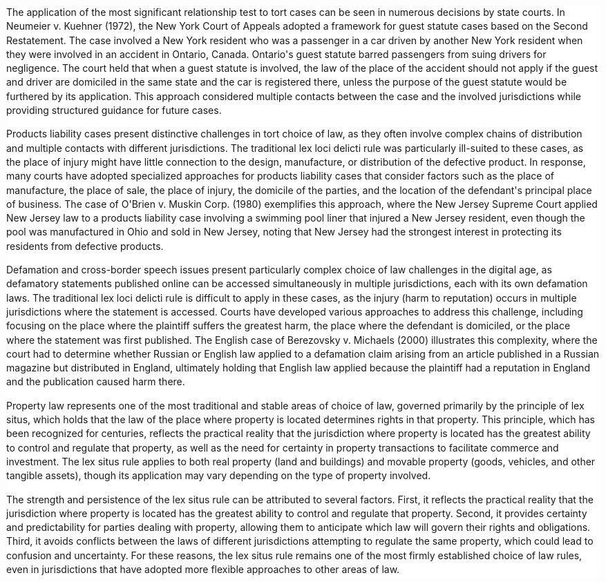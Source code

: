 The application of the most significant relationship test to tort cases can be seen in numerous decisions by state courts. In Neumeier v. Kuehner (1972), the New York Court of Appeals adopted a framework for guest statute cases based on the Second Restatement. The case involved a New York resident who was a passenger in a car driven by another New York resident when they were involved in an accident in Ontario, Canada. Ontario's guest statute barred passengers from suing drivers for negligence. The court held that when a guest statute is involved, the law of the place of the accident should not apply if the guest and driver are domiciled in the same state and the car is registered there, unless the purpose of the guest statute would be furthered by its application. This approach considered multiple contacts between the case and the involved jurisdictions while providing structured guidance for future cases.

Products liability cases present distinctive challenges in tort choice of law, as they often involve complex chains of distribution and multiple contacts with different jurisdictions. The traditional lex loci delicti rule was particularly ill-suited to these cases, as the place of injury might have little connection to the design, manufacture, or distribution of the defective product. In response, many courts have adopted specialized approaches for products liability cases that consider factors such as the place of manufacture, the place of sale, the place of injury, the domicile of the parties, and the location of the defendant's principal place of business. The case of O'Brien v. Muskin Corp. (1980) exemplifies this approach, where the New Jersey Supreme Court applied New Jersey law to a products liability case involving a swimming pool liner that injured a New Jersey resident, even though the pool was manufactured in Ohio and sold in New Jersey, noting that New Jersey had the strongest interest in protecting its residents from defective products.

Defamation and cross-border speech issues present particularly complex choice of law challenges in the digital age, as defamatory statements published online can be accessed simultaneously in multiple jurisdictions, each with its own defamation laws. The traditional lex loci delicti rule is difficult to apply in these cases, as the injury (harm to reputation) occurs in multiple jurisdictions where the statement is accessed. Courts have developed various approaches to address this challenge, including focusing on the place where the plaintiff suffers the greatest harm, the place where the defendant is domiciled, or the place where the statement was first published. The English case of Berezovsky v. Michaels (2000) illustrates this complexity, where the court had to determine whether Russian or English law applied to a defamation claim arising from an article published in a Russian magazine but distributed in England, ultimately holding that English law applied because the plaintiff had a reputation in England and the publication caused harm there.

Property law represents one of the most traditional and stable areas of choice of law, governed primarily by the principle of lex situs, which holds that the law of the place where property is located determines rights in that property. This principle, which has been recognized for centuries, reflects the practical reality that the jurisdiction where property is located has the greatest ability to control and regulate that property, as well as the need for certainty in property transactions to facilitate commerce and investment. The lex situs rule applies to both real property (land and buildings) and movable property (goods, vehicles, and other tangible assets), though its application may vary depending on the type of property involved.

The strength and persistence of the lex situs rule can be attributed to several factors. First, it reflects the practical reality that the jurisdiction where property is located has the greatest ability to control and regulate that property. Second, it provides certainty and predictability for parties dealing with property, allowing them to anticipate which law will govern their rights and obligations. Third, it avoids conflicts between the laws of different jurisdictions attempting to regulate the same property, which could lead to confusion and uncertainty. For these reasons, the lex situs rule remains one of the most firmly established choice of law rules, even in jurisdictions that have adopted more flexible approaches to other areas of law.
